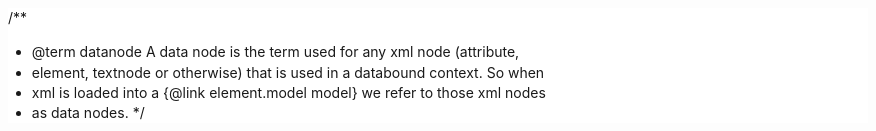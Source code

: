 /**
 * @term datanode A data node is the term used for any xml node (attribute, 
 * element, textnode or otherwise) that is used in a databound context. So when
 * xml is loaded into a {@link element.model model} we refer to those xml nodes 
 * as data nodes.
 */
